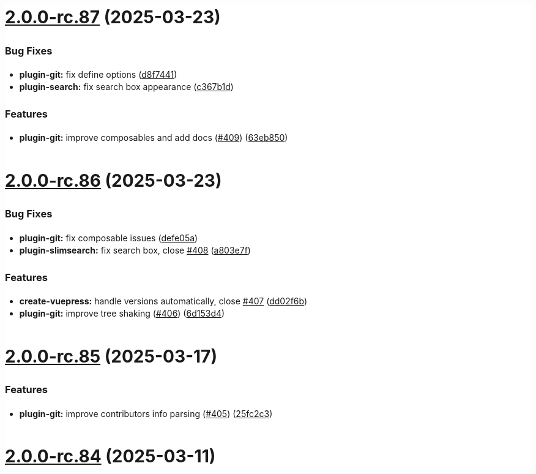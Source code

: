# [2.0.0-rc.87](https://github.com/vuepress/ecosystem/compare/v2.0.0-rc.86...v2.0.0-rc.87) (2025-03-23)

### Bug Fixes

- **plugin-git:** fix define options ([d8f7441](https://github.com/vuepress/ecosystem/commit/d8f7441af649ab79be3f24838c58d225f2d3f42d))
- **plugin-search:** fix search box appearance ([c367b1d](https://github.com/vuepress/ecosystem/commit/c367b1de7cfc04def25d770577e95ab217103319))

### Features

- **plugin-git:** improve composables and add docs ([#409](https://github.com/vuepress/ecosystem/issues/409)) ([63eb850](https://github.com/vuepress/ecosystem/commit/63eb85083e49e3b4521241c808763ad9cbf0e30d))

# [2.0.0-rc.86](https://github.com/vuepress/ecosystem/compare/v2.0.0-rc.85...v2.0.0-rc.86) (2025-03-23)

### Bug Fixes

- **plugin-git:** fix composable issues ([defe05a](https://github.com/vuepress/ecosystem/commit/defe05a9bca30c3141403408fe44d48eeeb39553))
- **plugin-slimsearch:** fix search box, close [#408](https://github.com/vuepress/ecosystem/issues/408) ([a803e7f](https://github.com/vuepress/ecosystem/commit/a803e7f83d912fe5cbfaa5d28033a0a8b78d7d75))

### Features

- **create-vuepress:** handle versions automatically, close [#407](https://github.com/vuepress/ecosystem/issues/407) ([dd02f6b](https://github.com/vuepress/ecosystem/commit/dd02f6b650742f9597d533af2658483d8f5905ed))
- **plugin-git:** improve tree shaking ([#406](https://github.com/vuepress/ecosystem/issues/406)) ([6d153d4](https://github.com/vuepress/ecosystem/commit/6d153d4c34ce48653d015833e81f51a75c8a5db1))

# [2.0.0-rc.85](https://github.com/vuepress/ecosystem/compare/v2.0.0-rc.84...v2.0.0-rc.85) (2025-03-17)

### Features

- **plugin-git:** improve contributors info parsing ([#405](https://github.com/vuepress/ecosystem/issues/405)) ([25fc2c3](https://github.com/vuepress/ecosystem/commit/25fc2c37fa767925ac57e41fa6ac2247d3da152d))

# [2.0.0-rc.84](https://github.com/vuepress/ecosystem/compare/v2.0.0-rc.83...v2.0.0-rc.84) (2025-03-11)
